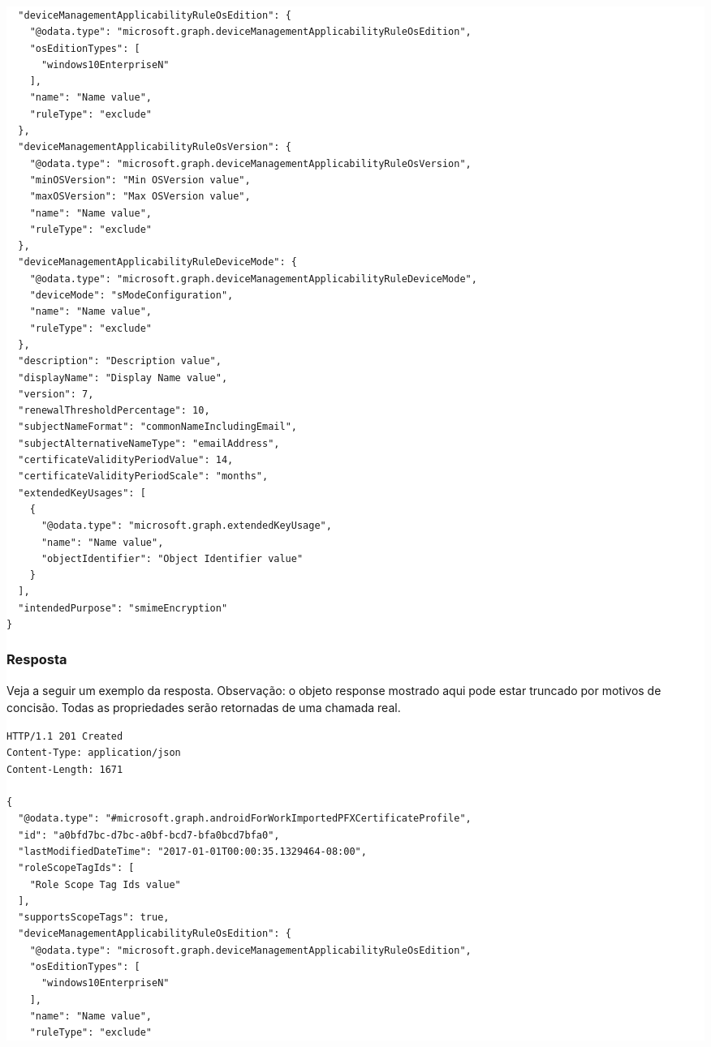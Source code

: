 ``` http
  "deviceManagementApplicabilityRuleOsEdition": {
    "@odata.type": "microsoft.graph.deviceManagementApplicabilityRuleOsEdition",
    "osEditionTypes": [
      "windows10EnterpriseN"
    ],
    "name": "Name value",
    "ruleType": "exclude"
  },
  "deviceManagementApplicabilityRuleOsVersion": {
    "@odata.type": "microsoft.graph.deviceManagementApplicabilityRuleOsVersion",
    "minOSVersion": "Min OSVersion value",
    "maxOSVersion": "Max OSVersion value",
    "name": "Name value",
    "ruleType": "exclude"
  },
  "deviceManagementApplicabilityRuleDeviceMode": {
    "@odata.type": "microsoft.graph.deviceManagementApplicabilityRuleDeviceMode",
    "deviceMode": "sModeConfiguration",
    "name": "Name value",
    "ruleType": "exclude"
  },
  "description": "Description value",
  "displayName": "Display Name value",
  "version": 7,
  "renewalThresholdPercentage": 10,
  "subjectNameFormat": "commonNameIncludingEmail",
  "subjectAlternativeNameType": "emailAddress",
  "certificateValidityPeriodValue": 14,
  "certificateValidityPeriodScale": "months",
  "extendedKeyUsages": [
    {
      "@odata.type": "microsoft.graph.extendedKeyUsage",
      "name": "Name value",
      "objectIdentifier": "Object Identifier value"
    }
  ],
  "intendedPurpose": "smimeEncryption"
}
```

### <a name="response"></a>Resposta
Veja a seguir um exemplo da resposta. Observação: o objeto response mostrado aqui pode estar truncado por motivos de concisão. Todas as propriedades serão retornadas de uma chamada real.
``` http
HTTP/1.1 201 Created
Content-Type: application/json
Content-Length: 1671

{
  "@odata.type": "#microsoft.graph.androidForWorkImportedPFXCertificateProfile",
  "id": "a0bfd7bc-d7bc-a0bf-bcd7-bfa0bcd7bfa0",
  "lastModifiedDateTime": "2017-01-01T00:00:35.1329464-08:00",
  "roleScopeTagIds": [
    "Role Scope Tag Ids value"
  ],
  "supportsScopeTags": true,
  "deviceManagementApplicabilityRuleOsEdition": {
    "@odata.type": "microsoft.graph.deviceManagementApplicabilityRuleOsEdition",
    "osEditionTypes": [
      "windows10EnterpriseN"
    ],
    "name": "Name value",
    "ruleType": "exclude"
```